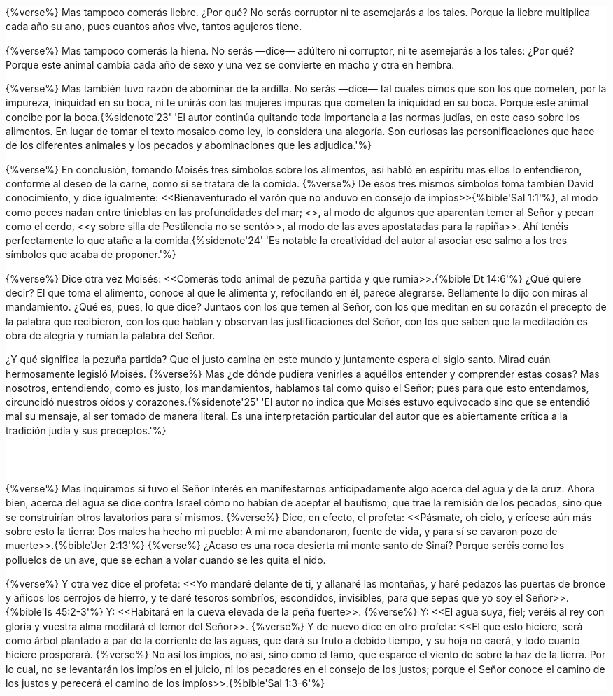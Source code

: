 {%verse%} Mas tampoco comerás liebre. ¿Por qué? No serás corruptor ni te asemejarás a los tales. Porque la liebre multiplica cada año su ano, pues cuantos años vive, tantos agujeros tiene.

{%verse%} Mas tampoco comerás la hiena. No serás —dice— adúltero ni corruptor, ni te asemejarás a los tales: ¿Por qué? Porque este animal cambia cada año de sexo y una vez se convierte en macho y otra en hembra.

{%verse%} Mas también tuvo razón de abominar de la ardilla. No serás —dice— tal cuales oímos que son los que cometen, por la impureza, iniquidad en su boca, ni te unirás con las mujeres impuras que cometen la iniquidad en su boca. Porque este animal concibe por la boca.{%sidenote'23' 'El autor continúa quitando toda importancia a las normas judías, en este caso sobre los alimentos. En lugar de tomar el texto mosaico como ley, lo considera una alegoría. Son curiosas las personificaciones que hace de los diferentes animales y los pecados y abominaciones que les adjudica.'%}

{%verse%} En conclusión, tomando Moisés tres símbolos sobre los alimentos, así habló en espíritu mas ellos lo entendieron, conforme al deseo de la carne, como si se tratara de la comida. {%verse%} De esos tres mismos símbolos toma también David conocimiento, y dice igualmente: <<Bienaventurado el varón que no anduvo en consejo de impíos>>{%bible'Sal 1:1'%}, al modo como peces nadan entre tinieblas en las profundidades del mar; <<y en el camino de los pecadores no se detuvo>>, al modo de algunos que aparentan temer al Señor y pecan como el cerdo, <<y sobre silla de Pestilencia no se sentó>>, al modo de las aves apostatadas para la rapiña>>. Ahí tenéis perfectamente lo que atañe a la comida.{%sidenote'24' 'Es notable la creatividad del autor al asociar ese salmo a los tres símbolos que acaba de proponer.'%}

{%verse%} Dice otra vez Moisés: <<Comerás todo animal de pezuña partida y que rumia>>.{%bible'Dt 14:6'%} ¿Qué quiere decir? El que toma el alimento, conoce al que le alimenta y, refocilando en él, parece alegrarse. Bellamente lo dijo con miras al mandamiento. ¿Qué es, pues, lo que dice? Juntaos con los que temen al Señor, con los que meditan en su corazón el precepto de la palabra que recibieron, con los que hablan y observan las justificaciones del Señor, con los que saben que la meditación es obra de alegría y rumian la palabra del Señor.

¿Y qué significa la pezuña partida? Que el justo camina en este mundo y juntamente espera el siglo santo. Mirad cuán hermosamente legisló Moisés. {%verse%} Mas ¿de dónde pudiera venirles a aquéllos entender y comprender estas cosas? Mas nosotros, entendiendo, como es justo, los mandamientos, hablamos tal como quiso el Señor; pues para que esto entendamos, circuncidó nuestros oídos y corazones.{%sidenote'25' 'El autor no indica que Moisés estuvo equivocado sino que se entendió mal su mensaje, al ser tomado de manera literal. Es una interpretación particular del autor que es abiertamente crítica a la tradición judía y sus preceptos.'%}

### &nbsp;

{%verse%} Mas inquiramos si tuvo el Señor interés en manifestarnos anticipadamente algo acerca del agua y de la cruz. Ahora bien, acerca del agua se dice contra Israel cómo no habían de aceptar el bautismo, que trae la remisión de los pecados, sino que se construirían otros lavatorios para sí mismos. {%verse%} Dice, en efecto, el profeta: <<Pásmate, oh cielo, y erícese aún más sobre esto la tierra: Dos males ha hecho mi pueblo: A mi me abandonaron, fuente de vida, y para sí se cavaron pozo de muerte>>.{%bible'Jer 2:13'%} {%verse%} ¿Acaso es una roca desierta mi monte santo de Sinaí? Porque seréis como los polluelos de un ave, que se echan a volar cuando se les quita el nido.

{%verse%} Y otra vez dice el profeta: <<Yo mandaré delante de ti, y allanaré las montañas, y haré pedazos las puertas de bronce y añicos los cerrojos de hierro, y te daré tesoros sombríos, escondidos, invisibles, para que sepas que yo soy el Señor>>.{%bible'Is 45:2-3'%} Y: <<Habitará en la cueva elevada de la peña fuerte>>. {%verse%} Y: <<El agua suya, fiel; veréis al rey con gloria y vuestra alma meditará el temor del Señor>>. {%verse%} Y de nuevo dice en otro profeta: <<El que esto hiciere, será como árbol plantado a par de la corriente de las aguas, que dará su fruto a debido tiempo, y su hoja no caerá, y todo cuanto hiciere prosperará. {%verse%} No así los impíos, no así, sino como el tamo, que esparce el viento de sobre la haz de la tierra. Por lo cual, no se levantarán los impíos en el juicio, ni los pecadores en el consejo de los justos; porque el Señor conoce el camino de los justos y perecerá el camino de los impíos>>.{%bible'Sal 1:3-6'%}
